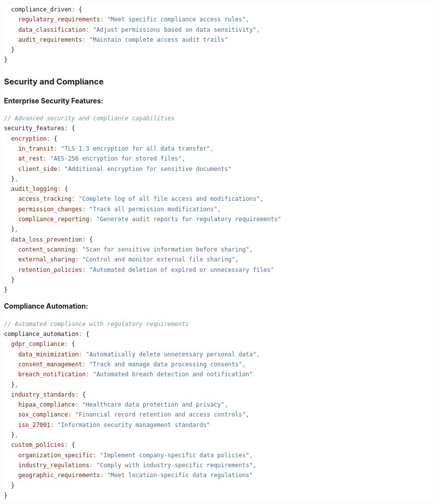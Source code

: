 ```javascript
  compliance_driven: {
    regulatory_requirements: "Meet specific compliance access rules",
    data_classification: "Adjust permissions based on data sensitivity",
    audit_requirements: "Maintain complete access audit trails"
  }
}
```

### Security and Compliance

**Enterprise Security Features:**
```javascript
// Advanced security and compliance capabilities
security_features: {
  encryption: {
    in_transit: "TLS 1.3 encryption for all data transfer",
    at_rest: "AES-256 encryption for stored files",
    client_side: "Additional encryption for sensitive documents"
  },
  audit_logging: {
    access_tracking: "Complete log of all file access and modifications",
    permission_changes: "Track all permission modifications",
    compliance_reporting: "Generate audit reports for regulatory requirements"
  },
  data_loss_prevention: {
    content_scanning: "Scan for sensitive information before sharing",
    external_sharing: "Control and monitor external file sharing",
    retention_policies: "Automated deletion of expired or unnecessary files"
  }
}
```

**Compliance Automation:**
```javascript
// Automated compliance with regulatory requirements
compliance_automation: {
  gdpr_compliance: {
    data_minimization: "Automatically delete unnecessary personal data",
    consent_management: "Track and manage data processing consents",
    breach_notification: "Automated breach detection and notification"
  },
  industry_standards: {
    hipaa_compliance: "Healthcare data protection and privacy",
    sox_compliance: "Financial record retention and access controls",
    iso_27001: "Information security management standards"
  },
  custom_policies: {
    organization_specific: "Implement company-specific data policies",
    industry_regulations: "Comply with industry-specific requirements",
    geographic_requirements: "Meet location-specific data regulations"
  }
}
```
